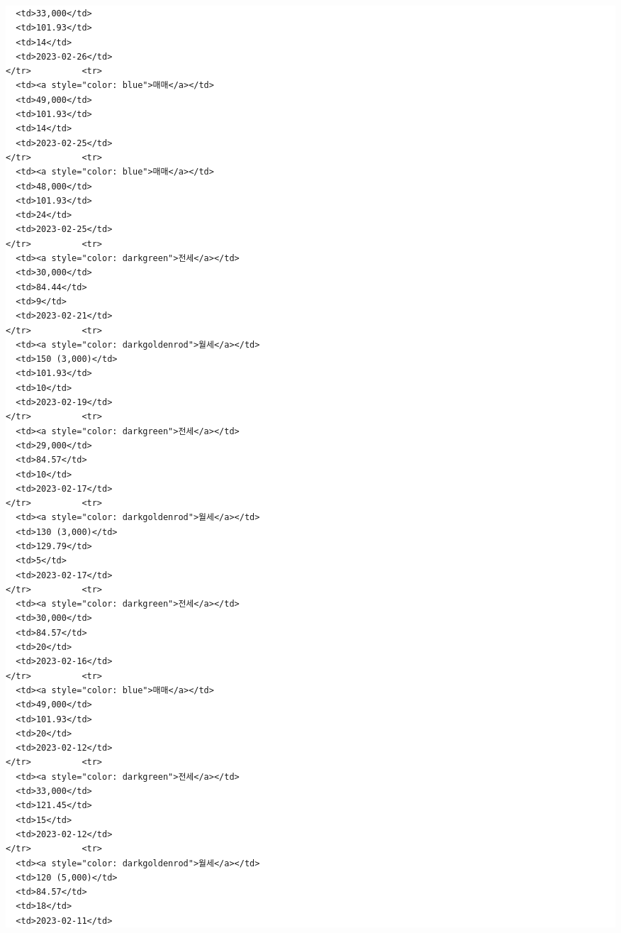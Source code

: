       <td>33,000</td>
      <td>101.93</td>
      <td>14</td>
      <td>2023-02-26</td>
    </tr>          <tr>
      <td><a style="color: blue">매매</a></td>
      <td>49,000</td>
      <td>101.93</td>
      <td>14</td>
      <td>2023-02-25</td>
    </tr>          <tr>
      <td><a style="color: blue">매매</a></td>
      <td>48,000</td>
      <td>101.93</td>
      <td>24</td>
      <td>2023-02-25</td>
    </tr>          <tr>
      <td><a style="color: darkgreen">전세</a></td>
      <td>30,000</td>
      <td>84.44</td>
      <td>9</td>
      <td>2023-02-21</td>
    </tr>          <tr>
      <td><a style="color: darkgoldenrod">월세</a></td>
      <td>150 (3,000)</td>
      <td>101.93</td>
      <td>10</td>
      <td>2023-02-19</td>
    </tr>          <tr>
      <td><a style="color: darkgreen">전세</a></td>
      <td>29,000</td>
      <td>84.57</td>
      <td>10</td>
      <td>2023-02-17</td>
    </tr>          <tr>
      <td><a style="color: darkgoldenrod">월세</a></td>
      <td>130 (3,000)</td>
      <td>129.79</td>
      <td>5</td>
      <td>2023-02-17</td>
    </tr>          <tr>
      <td><a style="color: darkgreen">전세</a></td>
      <td>30,000</td>
      <td>84.57</td>
      <td>20</td>
      <td>2023-02-16</td>
    </tr>          <tr>
      <td><a style="color: blue">매매</a></td>
      <td>49,000</td>
      <td>101.93</td>
      <td>20</td>
      <td>2023-02-12</td>
    </tr>          <tr>
      <td><a style="color: darkgreen">전세</a></td>
      <td>33,000</td>
      <td>121.45</td>
      <td>15</td>
      <td>2023-02-12</td>
    </tr>          <tr>
      <td><a style="color: darkgoldenrod">월세</a></td>
      <td>120 (5,000)</td>
      <td>84.57</td>
      <td>18</td>
      <td>2023-02-11</td>